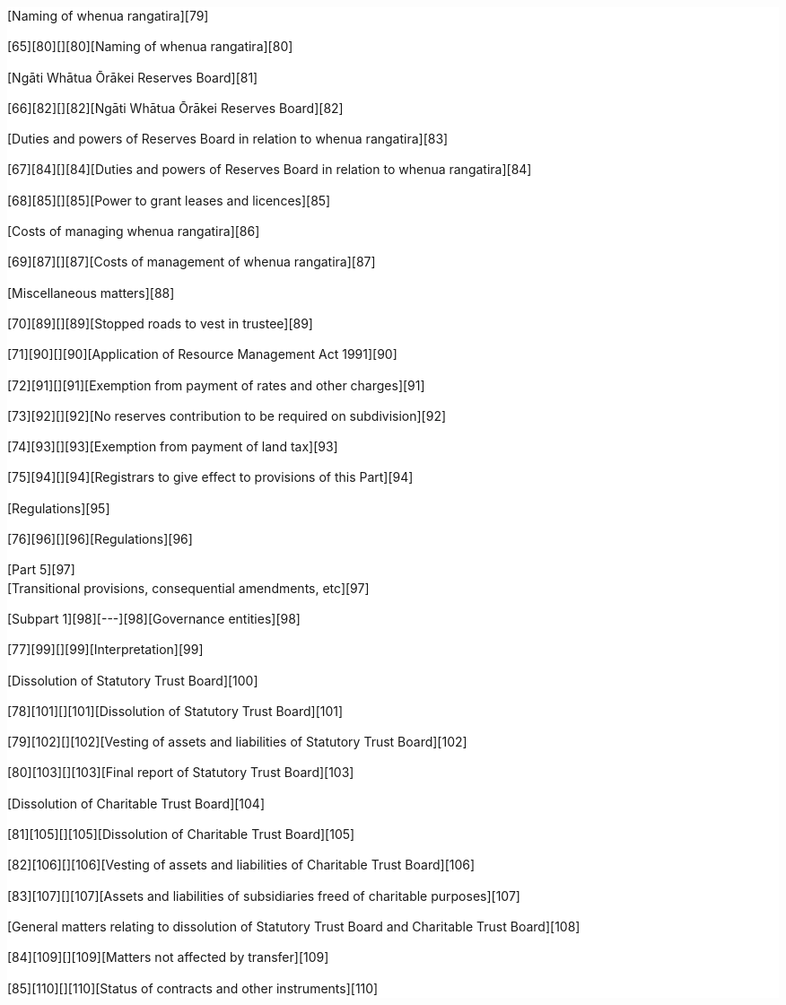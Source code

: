 [Naming of whenua rangatira][79]

[65][80][][80][Naming of whenua rangatira][80]

[Ngāti Whātua Ōrākei Reserves Board][81]

[66][82][][82][Ngāti Whātua Ōrākei Reserves Board][82]

[Duties and powers of Reserves Board in relation to whenua rangatira][83]

[67][84][][84][Duties and powers of Reserves Board in relation to whenua rangatira][84]

[68][85][][85][Power to grant leases and licences][85]

[Costs of managing whenua rangatira][86]

[69][87][][87][Costs of management of whenua rangatira][87]

[Miscellaneous matters][88]

[70][89][][89][Stopped roads to vest in trustee][89]

[71][90][][90][Application of Resource Management Act 1991][90]

[72][91][][91][Exemption from payment of rates and other charges][91]

[73][92][][92][No reserves contribution to be required on subdivision][92]

[74][93][][93][Exemption from payment of land tax][93]

[75][94][][94][Registrars to give effect to provisions of this Part][94]

[Regulations][95]

[76][96][][96][Regulations][96]

[Part 5][97]  
[Transitional provisions, consequential amendments, etc][97]

[Subpart 1][98][---][98][Governance entities][98]

[77][99][][99][Interpretation][99]

[Dissolution of Statutory Trust Board][100]

[78][101][][101][Dissolution of Statutory Trust Board][101]

[79][102][][102][Vesting of assets and liabilities of Statutory Trust Board][102]

[80][103][][103][Final report of Statutory Trust Board][103]

[Dissolution of Charitable Trust Board][104]

[81][105][][105][Dissolution of Charitable Trust Board][105]

[82][106][][106][Vesting of assets and liabilities of Charitable Trust Board][106]

[83][107][][107][Assets and liabilities of subsidiaries freed of charitable purposes][107]

[General matters relating to dissolution of Statutory Trust Board and Charitable Trust Board][108]

[84][109][][109][Matters not affected by transfer][109]

[85][110][][110][Status of contracts and other instruments][110]
